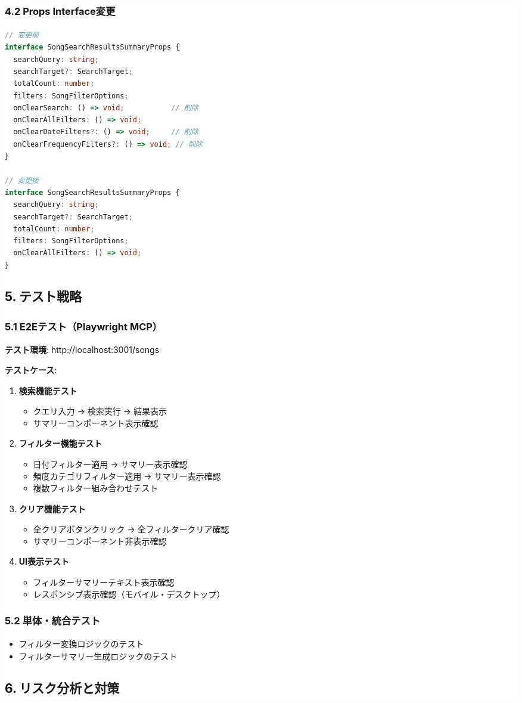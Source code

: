 ### 4.2 Props Interface変更
```typescript
// 変更前
interface SongSearchResultsSummaryProps {
  searchQuery: string;
  searchTarget?: SearchTarget;
  totalCount: number;
  filters: SongFilterOptions;
  onClearSearch: () => void;           // 削除
  onClearAllFilters: () => void;
  onClearDateFilters?: () => void;     // 削除
  onClearFrequencyFilters?: () => void; // 削除
}

// 変更後
interface SongSearchResultsSummaryProps {
  searchQuery: string;
  searchTarget?: SearchTarget;
  totalCount: number;
  filters: SongFilterOptions;
  onClearAllFilters: () => void;
}
```

## 5. テスト戦略

### 5.1 E2Eテスト（Playwright MCP）
**テスト環境**: http://localhost:3001/songs

**テストケース**:
1. **検索機能テスト**
   - クエリ入力 → 検索実行 → 結果表示
   - サマリーコンポーネント表示確認

2. **フィルター機能テスト**
   - 日付フィルター適用 → サマリー表示確認
   - 頻度カテゴリフィルター適用 → サマリー表示確認
   - 複数フィルター組み合わせテスト

3. **クリア機能テスト**
   - 全クリアボタンクリック → 全フィルタークリア確認
   - サマリーコンポーネント非表示確認

4. **UI表示テスト**
   - フィルターサマリーテキスト表示確認
   - レスポンシブ表示確認（モバイル・デスクトップ）

### 5.2 単体・統合テスト
- フィルター変換ロジックのテスト
- フィルターサマリー生成ロジックのテスト

## 6. リスク分析と対策
